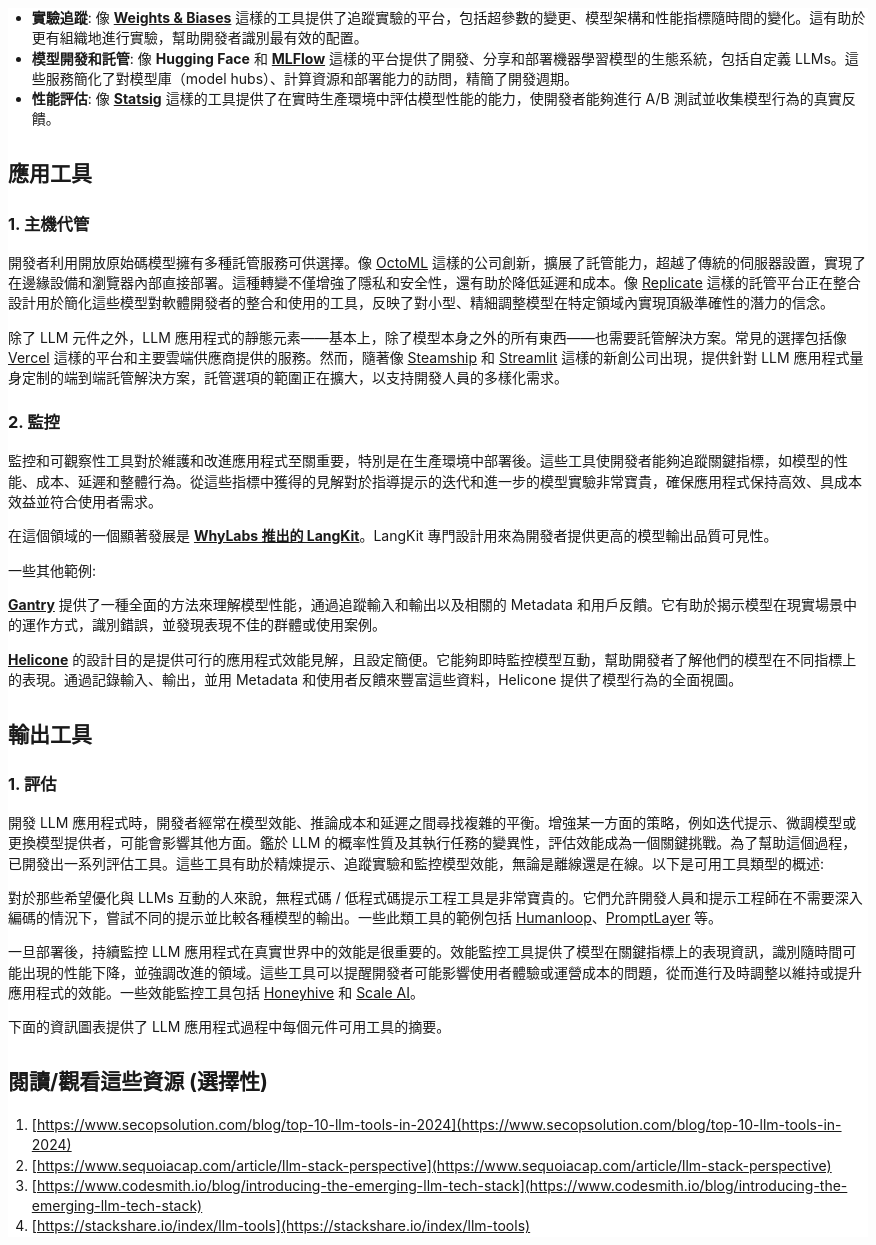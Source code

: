 - **實驗追蹤**: 像 **[Weights & Biases](https://wandb.ai/site)** 這樣的工具提供了追蹤實驗的平台，包括超參數的變更、模型架構和性能指標隨時間的變化。這有助於更有組織地進行實驗，幫助開發者識別最有效的配置。
- **模型開發和託管**: 像 **Hugging Face** 和 **[MLFlow](https://mlflow.org/)** 這樣的平台提供了開發、分享和部署機器學習模型的生態系統，包括自定義 LLMs。這些服務簡化了對模型庫（model hubs）、計算資源和部署能力的訪問，精簡了開發週期。
- **性能評估**: 像 **[Statsig](https://www.statsig.com/)** 這樣的工具提供了在實時生產環境中評估模型性能的能力，使開發者能夠進行 A/B 測試並收集模型行為的真實反饋。

## 應用工具

### 1. 主機代管

開發者利用開放原始碼模型擁有多種託管服務可供選擇。像 [OctoML](https://octo.ai/) 這樣的公司創新，擴展了託管能力，超越了傳統的伺服器設置，實現了在邊緣設備和瀏覽器內部直接部署。這種轉變不僅增強了隱私和安全性，還有助於降低延遲和成本。像 [Replicate](https://replicate.com/) 這樣的託管平台正在整合設計用於簡化這些模型對軟體開發者的整合和使用的工具，反映了對小型、精細調整模型在特定領域內實現頂級準確性的潛力的信念。

除了 LLM 元件之外，LLM 應用程式的靜態元素——基本上，除了模型本身之外的所有東西——也需要託管解決方案。常見的選擇包括像 [Vercel](https://vercel.com/) 這樣的平台和主要雲端供應商提供的服務。然而，隨著像 [Steamship](https://www.steamship.com/) 和 [Streamlit](https://streamlit.io/) 這樣的新創公司出現，提供針對 LLM 應用程式量身定制的端到端託管解決方案，託管選項的範圍正在擴大，以支持開發人員的多樣化需求。

### 2. 監控

監控和可觀察性工具對於維護和改進應用程式至關重要，特別是在生產環境中部署後。這些工具使開發者能夠追蹤關鍵指標，如模型的性能、成本、延遲和整體行為。從這些指標中獲得的見解對於指導提示的迭代和進一步的模型實驗非常寶貴，確保應用程式保持高效、具成本效益並符合使用者需求。

在這個領域的一個顯著發展是 **[WhyLabs 推出的 LangKit](https://github.com/whylabs/langkit)**。LangKit 專門設計用來為開發者提供更高的模型輸出品質可見性。

一些其他範例:

**[Gantry](https://www.gantry.io/)** 提供了一種全面的方法來理解模型性能，通過追蹤輸入和輸出以及相關的 Metadata 和用戶反饋。它有助於揭示模型在現實場景中的運作方式，識別錯誤，並發現表現不佳的群體或使用案例。

**[Helicone](https://www.helicone.ai/)** 的設計目的是提供可行的應用程式效能見解，且設定簡便。它能夠即時監控模型互動，幫助開發者了解他們的模型在不同指標上的表現。通過記錄輸入、輸出，並用 Metadata 和使用者反饋來豐富這些資料，Helicone 提供了模型行為的全面視圖。

## 輸出工具

### 1. 評估

開發 LLM 應用程式時，開發者經常在模型效能、推論成本和延遲之間尋找複雜的平衡。增強某一方面的策略，例如迭代提示、微調模型或更換模型提供者，可能會影響其他方面。鑑於 LLM 的概率性質及其執行任務的變異性，評估效能成為一個關鍵挑戰。為了幫助這個過程，已開發出一系列評估工具。這些工具有助於精煉提示、追蹤實驗和監控模型效能，無論是離線還是在線。以下是可用工具類型的概述:

對於那些希望優化與 LLMs 互動的人來說，無程式碼 / 低程式碼提示工程工具是非常寶貴的。它們允許開發人員和提示工程師在不需要深入編碼的情況下，嘗試不同的提示並比較各種模型的輸出。一些此類工具的範例包括 [Humanloop](https://humanloop.com/)、[PromptLayer](https://promptlayer.com/) 等。

一旦部署後，持續監控 LLM 應用程式在真實世界中的效能是很重要的。效能監控工具提供了模型在關鍵指標上的表現資訊，識別隨時間可能出現的性能下降，並強調改進的領域。這些工具可以提醒開發者可能影響使用者體驗或運營成本的問題，從而進行及時調整以維持或提升應用程式的效能。一些效能監控工具包括 [Honeyhive](https://www.honeyhive.ai/) 和 [Scale AI](https://scale.com/)。

下面的資訊圖表提供了 LLM 應用程式過程中每個元件可用工具的摘要。

## 閱讀/觀看這些資源 (選擇性)

1. [https://www.secopsolution.com/blog/top-10-llm-tools-in-2024](https://www.secopsolution.com/blog/top-10-llm-tools-in-2024)
2. [https://www.sequoiacap.com/article/llm-stack-perspective](https://www.sequoiacap.com/article/llm-stack-perspective)
3. [https://www.codesmith.io/blog/introducing-the-emerging-llm-tech-stack](https://www.codesmith.io/blog/introducing-the-emerging-llm-tech-stack)
4. [https://stackshare.io/index/llm-tools](https://stackshare.io/index/llm-tools)


